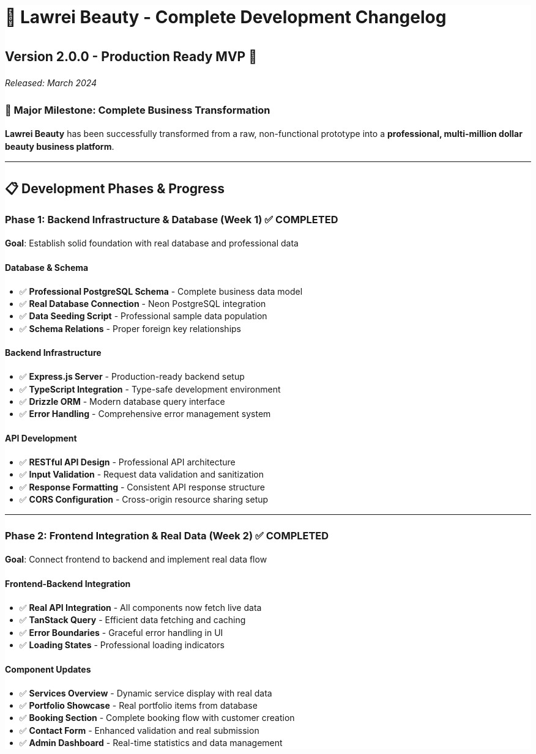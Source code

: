 # 📝 **Lawrei Beauty - Complete Development Changelog**

## **Version 2.0.0 - Production Ready MVP** 🚀
*Released: March 2024*

### **🎯 Major Milestone: Complete Business Transformation**
**Lawrei Beauty** has been successfully transformed from a raw, non-functional prototype into a **professional, multi-million dollar beauty business platform**.

---

## **📋 Development Phases & Progress**

### **Phase 1: Backend Infrastructure & Database (Week 1)** ✅ **COMPLETED**
**Goal**: Establish solid foundation with real database and professional data

#### **Database & Schema**
- ✅ **Professional PostgreSQL Schema** - Complete business data model
- ✅ **Real Database Connection** - Neon PostgreSQL integration
- ✅ **Data Seeding Script** - Professional sample data population
- ✅ **Schema Relations** - Proper foreign key relationships

#### **Backend Infrastructure**
- ✅ **Express.js Server** - Production-ready backend setup
- ✅ **TypeScript Integration** - Type-safe development environment
- ✅ **Drizzle ORM** - Modern database query interface
- ✅ **Error Handling** - Comprehensive error management system

#### **API Development**
- ✅ **RESTful API Design** - Professional API architecture
- ✅ **Input Validation** - Request data validation and sanitization
- ✅ **Response Formatting** - Consistent API response structure
- ✅ **CORS Configuration** - Cross-origin resource sharing setup

---

### **Phase 2: Frontend Integration & Real Data (Week 2)** ✅ **COMPLETED**
**Goal**: Connect frontend to backend and implement real data flow

#### **Frontend-Backend Integration**
- ✅ **Real API Integration** - All components now fetch live data
- ✅ **TanStack Query** - Efficient data fetching and caching
- ✅ **Error Boundaries** - Graceful error handling in UI
- ✅ **Loading States** - Professional loading indicators

#### **Component Updates**
- ✅ **Services Overview** - Dynamic service display with real data
- ✅ **Portfolio Showcase** - Real portfolio items from database
- ✅ **Booking Section** - Complete booking flow with customer creation
- ✅ **Contact Form** - Enhanced validation and real submission
- ✅ **Admin Dashboard** - Real-time statistics and data management
